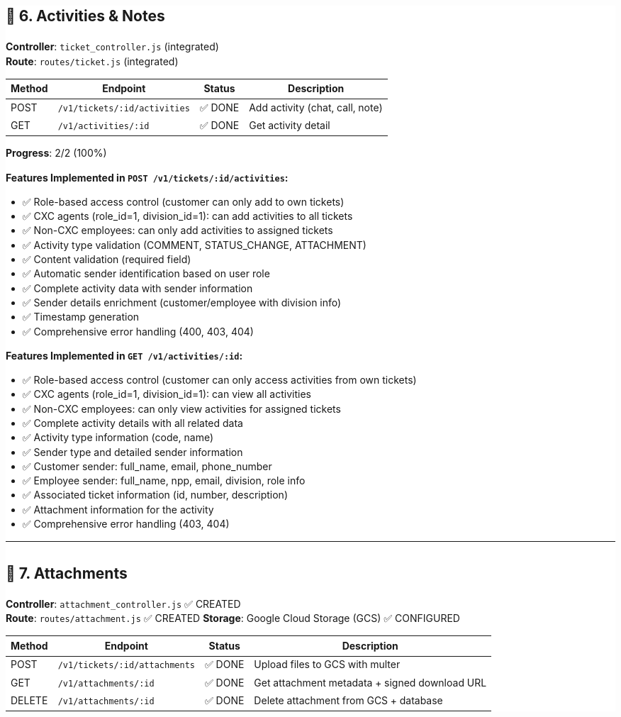 
## 📌 6. Activities & Notes
**Controller**: `ticket_controller.js` (integrated)  
**Route**: `routes/ticket.js` (integrated)

| Method | Endpoint | Status | Description |
|--------|----------|--------|-------------|
| POST | `/v1/tickets/:id/activities` | ✅ DONE | Add activity (chat, call, note) |
| GET | `/v1/activities/:id` | ✅ DONE | Get activity detail |

**Progress**: 2/2 (100%)

**Features Implemented in `POST /v1/tickets/:id/activities`:**
- ✅ Role-based access control (customer can only add to own tickets)
- ✅ CXC agents (role_id=1, division_id=1): can add activities to all tickets
- ✅ Non-CXC employees: can only add activities to assigned tickets
- ✅ Activity type validation (COMMENT, STATUS_CHANGE, ATTACHMENT)
- ✅ Content validation (required field)
- ✅ Automatic sender identification based on user role
- ✅ Complete activity data with sender information
- ✅ Sender details enrichment (customer/employee with division info)
- ✅ Timestamp generation
- ✅ Comprehensive error handling (400, 403, 404)

**Features Implemented in `GET /v1/activities/:id`:**
- ✅ Role-based access control (customer can only access activities from own tickets)
- ✅ CXC agents (role_id=1, division_id=1): can view all activities
- ✅ Non-CXC employees: can only view activities for assigned tickets
- ✅ Complete activity details with all related data
- ✅ Activity type information (code, name)
- ✅ Sender type and detailed sender information
- ✅ Customer sender: full_name, email, phone_number
- ✅ Employee sender: full_name, npp, email, division, role info
- ✅ Associated ticket information (id, number, description)
- ✅ Attachment information for the activity
- ✅ Comprehensive error handling (403, 404)

---

## 📌 7. Attachments
**Controller**: `attachment_controller.js` ✅ CREATED  
**Route**: `routes/attachment.js` ✅ CREATED
**Storage**: Google Cloud Storage (GCS) ✅ CONFIGURED

| Method | Endpoint | Status | Description |
|--------|----------|--------|-------------|
| POST | `/v1/tickets/:id/attachments` | ✅ DONE | Upload files to GCS with multer |
| GET | `/v1/attachments/:id` | ✅ DONE | Get attachment metadata + signed download URL |
| DELETE | `/v1/attachments/:id` | ✅ DONE | Delete attachment from GCS + database |
